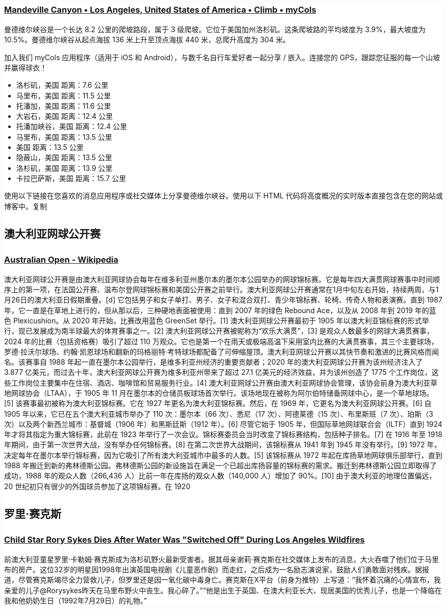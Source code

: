 ### [Mandeville Canyon • Los Angeles, United States of America • Climb • myCols](https://mycols.app/en/climb/mandeville-canyon)

曼德维尔峡谷是一个长达 8.2 公里的爬坡路段，属于 3 级爬坡。它位于美国加州洛杉矶。这条爬坡路的平均坡度为 3.9%，最大坡度为 10.5%。曼德维尔峡谷从起点海拔 136 米上升至顶点海拔 440 米，总爬升高度为 304 米。

加入我们 myCols 应用程序（适用于 iOS 和 Android），与数千名自行车爱好者一起分享 / 嵌入。连接您的 GPS，跟踪您征服的每一个山坡并赢得球衣！

* 洛杉矶，美国  距离：7.6 公里
* 马里布，美国  距离：11.5 公里
* 托潘加，美国  距离：11.6 公里
* 大岩石，美国  距离：12.4 公里
* 托潘加峡谷，美国  距离：12.4 公里
* 马里布，美国  距离：13.5 公里
* 美国  距离：13.5 公里
* 隐蔽山，美国  距离：13.5 公里
* 洛杉矶，美国  距离：13.9 公里
* 卡拉巴萨斯，美国  距离：15.7 公里

使用以下链接在您喜欢的消息应用程序或社交媒体上分享曼德维尔峡谷。使用以下 HTML 代码将高度概况的实时版本直接包含在您的网站或博客中。复制

## 澳大利亚网球公开赛

### [Australian Open - Wikipedia](https://en.wikipedia.org/wiki/Australian_Open)

澳大利亚网球公开赛是由澳大利亚网球协会每年在维多利亚州墨尔本的墨尔本公园举办的网球锦标赛。它是每年四大满贯网球赛事中时间顺序上的第一项，在法国公开赛、温布尔登网球锦标赛和美国公开赛之前举行。澳大利亚网球公开赛通常在1月中旬左右开始，持续两周，与1月26日的澳大利亚日假期重叠。[d] 它包括男子和女子单打、男子、女子和混合双打、青少年锦标赛、轮椅、传奇人物和表演赛。直到 1987 年，它一直是在草地上进行的，但从那以后，三种硬地表面被使用：直到 2007 年的绿色 Rebound Ace，以及从 2008 年到 2019 年的蓝色 Plexicushion。从 2020 年开始，比赛改用蓝色 GreenSet 举行。[1] 澳大利亚网球公开赛最初于 1905 年以澳大利亚锦标赛的形式举行，现已发展成为南半球最大的体育赛事之一。[2] 澳大利亚网球公开赛被昵称为“欢乐大满贯”，[3] 是观众人数最多的网球大满贯赛事，2024 年的比赛（包括资格赛）吸引了超过 110 万观众。它也是第一个在雨天或极端高温下采用室内比赛的大满贯赛事，其三个主要球场，罗德·拉沃尔球场、约翰·凯恩球场和翻新的玛格丽特·考特球场都配备了可伸缩屋顶。澳大利亚网球公开赛以其快节奏和激进的比赛风格而闻名。该赛事自 1988 年起一直在墨尔本公园举行，是维多利亚州经济的重要贡献者；2020 年的澳大利亚网球公开赛为该州经济注入了 3.877 亿美元，而过去十年，澳大利亚网球公开赛为维多利亚州带来了超过 27.1 亿美元的经济效益，并为该州创造了 1775 个工作岗位，这些工作岗位主要集中在住宿、酒店、咖啡馆和贸易服务行业。[4] 澳大利亚网球公开赛由澳大利亚网球协会管理，该协会前身为澳大利亚草地网球协会（LTAA），于 1905 年 11 月在墨尔本的仓储员板球场首次举行。该场地现在被称为阿尔伯特储备网球中心，是一个草地球场。[5] 该赛事最初被称为澳大利亚锦标赛。它在 1927 年更名为澳大利亚锦标赛。然后，在 1969 年，它更名为澳大利亚网球公开赛。[6] 自 1905 年以来，它已在五个澳大利亚城市举办了 110 次：墨尔本（66 次）、悉尼（17 次）、阿德莱德（15 次）、布里斯班（7 次）、珀斯（3 次）以及两个新西兰城市：基督城（1906 年）和黑斯廷斯（1912 年）。[6] 尽管它始于 1905 年，但国际草地网球联合会（ILTF）直到 1924 年才将其指定为重大锦标赛，此前在 1923 年举行了一次会议。锦标赛委员会当时改变了锦标赛结构，包括种子排名。[7] 在 1916 年至 1918 年期间，由于第一次世界大战，没有举办任何锦标赛。[8] 在第二次世界大战期间，该锦标赛从 1941 年到 1945 年没有举行。[9] 1972 年，决定每年在墨尔本举行锦标赛，因为它吸引了所有澳大利亚城市中最多的人数。[5] 该锦标赛从 1972 年起在库扬草地网球俱乐部举行，直到 1988 年搬迁到新的弗林德斯公园。弗林德斯公园的新设施旨在满足一个已超出库扬容量的锦标赛的需求。搬迁到弗林德斯公园立即取得了成功，1988 年的观众人数（266,436 人）比前一年在库扬的观众人数（140,000 人）增加了 90%。[10] 由于澳大利亚的地理位置偏远，20 世纪初只有很少的外国球员参加了这项锦标赛。在 1920

## 罗里·赛克斯

### [Child Star Rory Sykes Dies After Water Was "Switched Off" During Los Angeles Wildfires](https://www.ndtv.com/world-news/child-star-rory-sykes-dies-after-water-was-switched-off-during-los-angeles-wildfires-7454800)

前澳大利亚童星罗里·卡勒姆·赛克斯成为洛杉矶野火最新受害者。据其母亲谢莉·赛克斯在社交媒体上发布的消息，大火吞噬了他们位于马里布的房产。这位32岁的明星因1998年出演英国电视剧《儿童恶作剧》而走红，之后成为一名励志演说家，鼓励人们勇敢面对残疾。据报道，尽管赛克斯竭尽全力营救儿子，但罗里还是因一氧化碳中毒身亡。赛克斯在X平台（前身为推特）上写道：“我怀着沉痛的心情宣布，我亲爱的儿子@Rorysykes昨天在马里布野火中丧生。我心碎了。”“他是出生于英国、在澳大利亚长大、现居美国的优秀儿子，也是一个降临在我和他奶奶生日（1992年7月29日）的礼物。”
